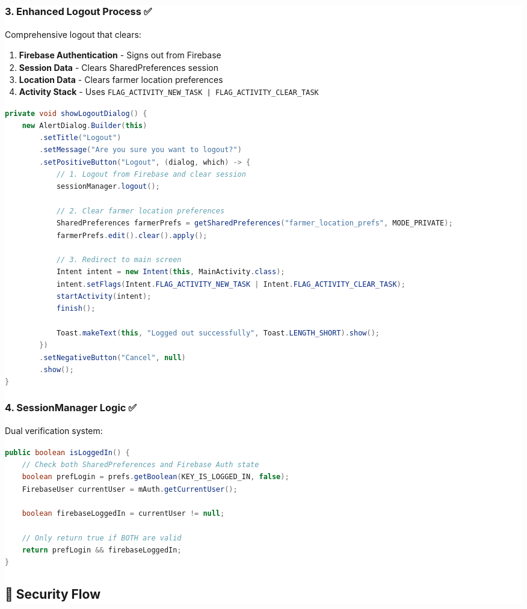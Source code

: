 ### **3. Enhanced Logout Process** ✅
Comprehensive logout that clears:
1. **Firebase Authentication** - Signs out from Firebase
2. **Session Data** - Clears SharedPreferences session
3. **Location Data** - Clears farmer location preferences
4. **Activity Stack** - Uses `FLAG_ACTIVITY_NEW_TASK | FLAG_ACTIVITY_CLEAR_TASK`

```java
private void showLogoutDialog() {
    new AlertDialog.Builder(this)
        .setTitle("Logout")
        .setMessage("Are you sure you want to logout?")
        .setPositiveButton("Logout", (dialog, which) -> {
            // 1. Logout from Firebase and clear session
            sessionManager.logout();
            
            // 2. Clear farmer location preferences
            SharedPreferences farmerPrefs = getSharedPreferences("farmer_location_prefs", MODE_PRIVATE);
            farmerPrefs.edit().clear().apply();
            
            // 3. Redirect to main screen
            Intent intent = new Intent(this, MainActivity.class);
            intent.setFlags(Intent.FLAG_ACTIVITY_NEW_TASK | Intent.FLAG_ACTIVITY_CLEAR_TASK);
            startActivity(intent);
            finish();
            
            Toast.makeText(this, "Logged out successfully", Toast.LENGTH_SHORT).show();
        })
        .setNegativeButton("Cancel", null)
        .show();
}
```

### **4. SessionManager Logic** ✅
Dual verification system:
```java
public boolean isLoggedIn() {
    // Check both SharedPreferences and Firebase Auth state
    boolean prefLogin = prefs.getBoolean(KEY_IS_LOGGED_IN, false);
    FirebaseUser currentUser = mAuth.getCurrentUser();
    
    boolean firebaseLoggedIn = currentUser != null;
    
    // Only return true if BOTH are valid
    return prefLogin && firebaseLoggedIn;
}
```

## 🔐 Security Flow
